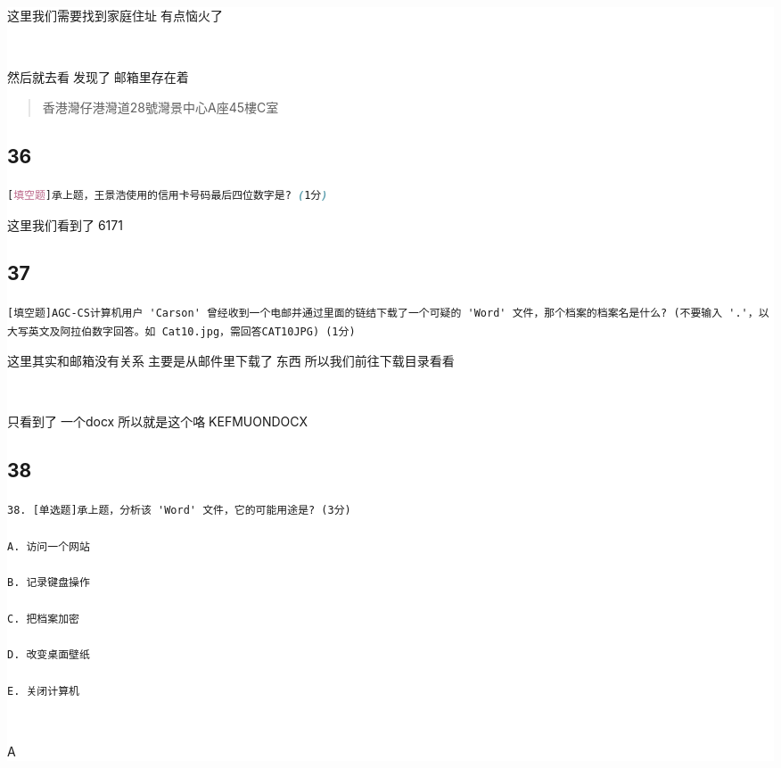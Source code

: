 这里我们需要找到家庭住址 有点恼火了



<img src="https://i-blog.csdnimg.cn/blog_migrate/469531ce930387dc9b00aac174986eca.png" alt="" style="max-height:221px; box-sizing:content-box;" />


然后就去看 发现了 邮箱里存在着

> 香港灣仔港灣道28號灣景中心A座45樓C室

## 36

```scss
[填空题]承上题，王景浩使用的信用卡号码最后四位数字是? (1分)
```

这里我们看到了 6171

## 37

```cobol
[填空题]AGC-CS计算机用户 'Carson' 曾经收到一个电邮并通过里面的链结下载了一个可疑的 'Word' 文件，那个档案的档案名是什么? (不要输入 '.'，以大写英文及阿拉伯数字回答。如 Cat10.jpg，需回答CAT10JPG) (1分)
```

这里其实和邮箱没有关系 主要是从邮件里下载了 东西 所以我们前往下载目录看看



<img src="https://i-blog.csdnimg.cn/blog_migrate/7cf3be73bb2a5ec69a34c863a9db0fcc.png" alt="" style="max-height:179px; box-sizing:content-box;" />


只看到了 一个docx 所以就是这个咯 KEFMUONDOCX

## 38

```cobol
38. [单选题]承上题，分析该 'Word' 文件，它的可能用途是? (3分)
 
A. 访问一个网站
 
B. 记录键盘操作
 
C. 把档案加密
 
D. 改变桌面壁纸
 
E. 关闭计算机
```



<img src="https://i-blog.csdnimg.cn/blog_migrate/bf3ca437216f34d8ebc0752ffd0537b3.png" alt="" style="max-height:198px; box-sizing:content-box;" />


A
